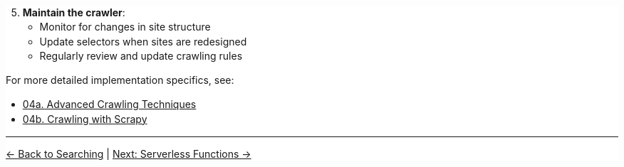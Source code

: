 5. **Maintain the crawler**:
   - Monitor for changes in site structure
   - Update selectors when sites are redesigned
   - Regularly review and update crawling rules

For more detailed implementation specifics, see:
- [04a. Advanced Crawling Techniques](./04a-Advanced-Crawling-Techniques.md)
- [04b. Crawling with Scrapy](./04b-Crawling-with-Scrapy.md)

---

[<- Back to Searching](./03-Searching.md) | [Next: Serverless Functions ->](./05-Serverless-Functions.md)